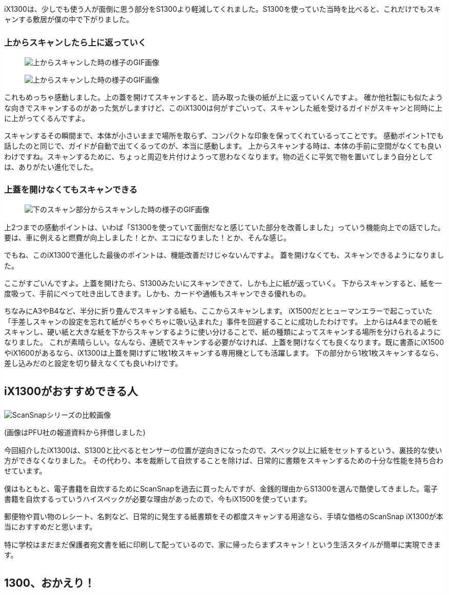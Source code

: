 iX1300は、少しでも使う人が面倒に思う部分をS1300より軽減してくれました。S1300を使っていた当時を比べると、これだけでもスキャンする敷居が僕の中で下がりました。

### 上からスキャンしたら上に返っていく

<div class="wp-block-image">
  <figure class="aligncenter"><img decoding="async" src="blob:http://192.168.11.200:8000/761d53cc-0659-4290-8cbb-79b4e4f767ed" alt="上からスキャンした時の様子のGIF画像" /></figure>
</div>

<div class="wp-block-image">
  <figure class="aligncenter size-full"><img decoding="async" loading="lazy" width="640" height="586" src="/wp-content/uploads/2021/10/GIF21.gif" alt="上からスキャンした時の様子のGIF画像" class="wp-image-22096" /></figure>
</div>

これもめっちゃ感動しました。上の蓋を開けてスキャンすると、読み取った後の紙が上に返っていくんですよ。 確か他社製にも似たような向きでスキャンするのがあった気がしますけど、このiX1300は何がすごいって、スキャンした紙を受けるガイドがスキャンと同時に上に上がってくるんですよ。

スキャンするその瞬間まで、本体が小さいままで場所を取らず、コンパクトな印象を保ってくれているってことです。 感動ポイント1でも話したのと同じで、ガイドが自動で出てくるってのが、本当に感動します。 上からスキャンする時は、本体の手前に空間がなくても良いわけですね。スキャンするために、ちょっと周辺を片付けようって思わなくなります。物の近くに平気で物を置いてしまう自分としては、ありがたい進化でした。

### 上蓋を開けなくてもスキャンできる

<div class="wp-block-image">
  <figure class="aligncenter size-full"><img decoding="async" loading="lazy" width="640" height="360" src="/wp-content/uploads/2021/10/GIF3.gif" alt="下のスキャン部分からスキャンした時の様子のGIF画像" class="wp-image-22097" /></figure>
</div>

上2つまでの感動ポイントは、いわば「S1300を使っていて面倒だなと感じていた部分を改善しました」っていう機能向上での話でした。 要は、車に例えると燃費が向上しました！とか、エコになりました！とか、そんな感じ。

でもね、このiX1300で進化した最後のポイントは、機能改善だけじゃないんですよ。 蓋を開けなくても、スキャンできるようになりました。

ここがすごいんですよ。上蓋を開けたら、S1300みたいにスキャンできて、しかも上に紙が返っていく。 下からスキャンすると、紙を一度吸って、手前にぺって吐き出してきます。しかも、カードや通帳もスキャンできる優れもの。

ちなみにA3やB4など、半分に折り畳んでスキャンする紙も、ここからスキャンします。 iX1500だとヒューマンエラーで起こっていた「手差しスキャンの設定を忘れて紙がぐちゃぐちゃに吸い込まれた」事件を回避することに成功したわけです。 上からはA4までの紙をスキャンし、硬い紙と大きな紙を下からスキャンするように使い分けることで、紙の種類によってスキャンする場所を分けられるようになりました。 これが素晴らしい。なんなら、連続でスキャンする必要がなければ、上蓋を開けなくても良くなります。既に書斎にiX1500やiX1600があるなら、iX1300は上蓋を開けずに1枚1枚スキャンする専用機としても活躍します。 下の部分から1枚1枚スキャンするなら、差し込みだのと設定を切り替えなくても良いわけです。

## iX1300がおすすめできる人<figure class="wp-block-image size-large">

<img decoding="async" loading="lazy" width="1024" height="571" src="/wp-content/uploads/2021/10/912DB065-64CB-4532-8912-CAE25EBC7183-1024x571.jpeg" alt="ScanSnapシリーズの比較画像" class="wp-image-22098"  sizes="(max-width: 1024px) 100vw, 1024px" /> </figure> 

(画像はPFU社の報道資料から拝借しました)

今回紹介したiX1300は、S1300と比べるとセンサーの位置が逆向きになったので、スペック以上に紙をセットするという、裏技的な使い方ができなくなりました。 その代わり、本を裁断して自炊することを除けば、日常的に書類をスキャンするための十分な性能を持ち合わせています。

僕はもともと、電子書籍を自炊するためにScanSnapを過去に買ったんですが、金銭的理由からS1300を選んで酷使してきました。電子書籍を自炊するっていうハイスペックが必要な理由があったので、今もiX1500を使っています。

郵便物や買い物のレシート、名刺など、日常的に発生する紙書類をその都度スキャンする用途なら、手頃な価格のScanSnap iX1300が本当におすすめだと思います。

特に学校はまだまだ保護者宛文書を紙に印刷して配っているので、家に帰ったらまずスキャン！という生活スタイルが簡単に実現できます。

## 1300、おかえり！<figure class="wp-block-image size-large">
